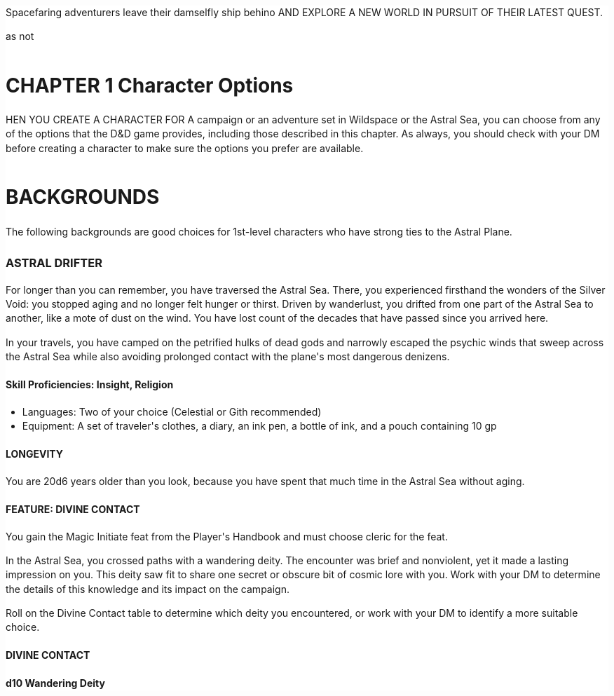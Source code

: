 Spacefaring adventurers leave their damselfly ship behino AND EXPLORE A NEW WORLD IN PURSUIT OF THEIR LATEST QUEST.

as not

# CHAPTER 1 Character Options

HEN YOU CREATE A CHARACTER FOR A campaign or an adventure set in Wildspace or the Astral Sea, you can choose from any of the options that the D&D game provides, including those described in this chapter. As always, you should check with your DM before creating a character to make sure the options you prefer are available.

# BACKGROUNDS

The following backgrounds are good choices for 1st-level characters who have strong ties to the Astral Plane.

### ASTRAL DRIFTER

For longer than you can remember, you have traversed the Astral Sea. There, you experienced firsthand the wonders of the Silver Void: you stopped aging and no longer felt hunger or thirst. Driven by wanderlust, you drifted from one part of the Astral Sea to another, like a mote of dust on the wind. You have lost count of the decades that have passed since you arrived here.

In your travels, you have camped on the petrified hulks of dead gods and narrowly escaped the psychic winds that sweep across the Astral Sea while also avoiding prolonged contact with the plane's most dangerous denizens.

#### Skill Proficiencies: Insight, Religion

- Languages: Two of your choice (Celestial or Gith recommended)
- Equipment: A set of traveler's clothes, a diary, an ink pen, a bottle of ink, and a pouch containing 10 gp

#### LONGEVITY

You are 20d6 years older than you look, because you have spent that much time in the Astral Sea without aging.

#### FEATURE: DIVINE CONTACT

You gain the Magic Initiate feat from the Player's Handbook and must choose cleric for the feat.

In the Astral Sea, you crossed paths with a wandering deity. The encounter was brief and nonviolent, yet it made a lasting impression on you. This deity saw fit to share one secret or obscure bit of cosmic lore with you. Work with your DM to determine the details of this knowledge and its impact on the campaign.

Roll on the Divine Contact table to determine which deity you encountered, or work with your DM to identify a more suitable choice.

#### DIVINE CONTACT

#### d10 Wandering Deity
